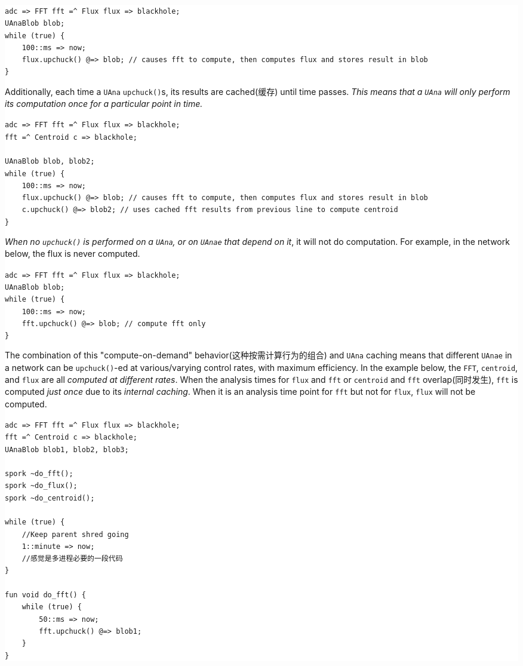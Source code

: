     adc => FFT fft =^ Flux flux => blackhole;
    UAnaBlob blob;
    while (true) {
        100::ms => now;
        flux.upchuck() @=> blob; // causes fft to compute, then computes flux and stores result in blob
    }

Additionally, each time a `UAna` `upchuck()`s, its results are cached(缓存) until time passes. *This means that a `UAna` will only perform its computation once for a particular point in time.*

    adc => FFT fft =^ Flux flux => blackhole;
    fft =^ Centroid c => blackhole;

    UAnaBlob blob, blob2;
    while (true) {
        100::ms => now;
        flux.upchuck() @=> blob; // causes fft to compute, then computes flux and stores result in blob
        c.upchuck() @=> blob2; // uses cached fft results from previous line to compute centroid
    }

*When no `upchuck()` is performed on a `UAna`, or on `UAnae` that depend on it*, it will not do computation. For example, in the network below, the flux is never computed.

    adc => FFT fft =^ Flux flux => blackhole;
    UAnaBlob blob;
    while (true) {
        100::ms => now;
        fft.upchuck() @=> blob; // compute fft only
    }

The combination of  this "compute-on-demand" behavior(这种按需计算行为的组合) and `UAna` caching means that different `UAnae` in a network can be `upchuck()`-ed at various/varying control rates, with maximum efficiency. In the example below, the `FFT`, `centroid`, and `flux` are all *computed at different rates*. When the analysis times for `flux` and `fft` or `centroid` and `fft` overlap(同时发生), `fft` is computed *just once* due to its *internal caching*. 
When it is an analysis time point for `fft` but not for `flux`, `flux` will not be computed.

    adc => FFT fft =^ Flux flux => blackhole;
    fft =^ Centroid c => blackhole;
    UAnaBlob blob1, blob2, blob3;

    spork ~do_fft();
    spork ~do_flux();
    spork ~do_centroid();

    while (true) {
        //Keep parent shred going
        1::minute => now;
        //感觉是多进程必要的一段代码
    }

    fun void do_fft() {
        while (true) {
            50::ms => now;
            fft.upchuck() @=> blob1;
        }
    }
